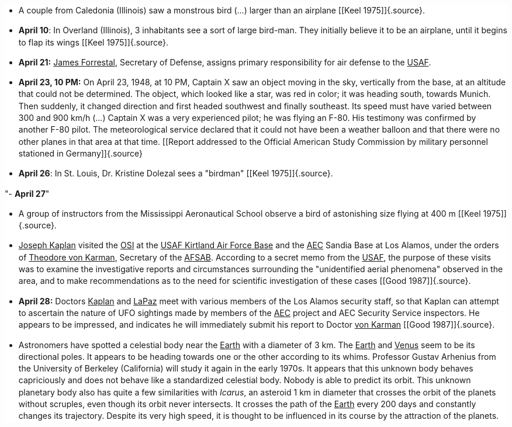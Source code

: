 
- A couple from Caledonia (Illinois) saw a monstrous bird (...) larger than an airplane [[Keel 1975]]{.source}.


-   **April 10**: In Overland (Illinois), 3 inhabitants see a sort of large bird-man. They initially believe it to be an airplane, until it begins to flap its wings [\[Keel 1975\]]{.source}.


-   **April 21:** [James Forrestal](ForrestalJamesVincent.html),
    Secretary of Defense, assigns primary responsibility for air defense
    to the [USAF](USAF.html).

-   **April 23, 10 PM:** On April 23, 1948, at 10 PM, Captain X saw an object moving in the sky, vertically from the base, at an altitude that could not be determined. The object, which looked like a star, was red in color; it was heading south, towards Munich. Then suddenly, it changed direction and first headed southwest and finally southeast. Its speed must have varied between 300 and 900 km/h (...) Captain X was a very experienced pilot; he was flying an F-80. His testimony was confirmed by another F-80 pilot. The meteorological service declared that it could not have been a weather balloon and that there were no other planes in that area at that time. [[Report addressed to the Official American Study Commission by military personnel stationed in Germany]]{.source}


-   **April 26**: In St. Louis, Dr. Kristine Dolezal sees a "birdman" [\[Keel 1975\]]{.source}.


"-   **April 27**"


-   A group of instructors from the Mississippi Aeronautical School observe a bird of astonishing size flying at 400 m [\[Keel 1975\]]{.source}.

-   [Joseph Kaplan](KaplanJoseph.html) visited the [OSI](OSI.html) at the [USAF Kirtland Air Force Base](KirtlandAFB.html) and the [AEC](AEC.html) Sandia Base at Los Alamos, under the orders of [Theodore von Karman](VonKarmanTheodore.html), Secretary of the [AFSAB](AFSAB.html). According to a secret memo from the [USAF](USAF.html), the purpose of these visits was to examine the investigative reports and circumstances surrounding the "unidentified aerial phenomena" observed in the area, and to make recommendations as to the need for scientific investigation of these cases [\[Good 1987\]]{.source}.

-   **April 28:** Doctors [Kaplan](KaplanJoseph.html) and [LaPaz](LaPazLincoln.html) meet with various members of the Los Alamos security staff, so that Kaplan can attempt to ascertain the nature of UFO sightings made by members of the [AEC](AEC.html) project and AEC Security Service inspectors. He appears to be impressed, and indicates he will immediately submit his report to Doctor [von Karman](VonKarmanTheodore.html) [\[Good 1987\]]{.source}.


- Astronomers have spotted a celestial body near the [Earth](Earth.html) with a diameter of 3 km. The [Earth](Earth.html) and [Venus](Venus.html) seem to be its directional poles. It appears to be heading towards one or the other according to its whims. Professor Gustav Arhenius from the University of Berkeley (California) will study it again in the early 1970s. It appears that this unknown body behaves capriciously and does not behave like a standardized celestial body. Nobody is able to predict its orbit. This unknown planetary body also has quite a few similarities with *Icarus*, an asteroid 1 km in diameter that crosses the orbit of the planets without scruples, even though its orbit never intersects. It crosses the path of the [Earth](Earth.html) every 200 days and constantly changes its trajectory. Despite its very high speed, it is thought to be influenced in its course by the attraction of the planets.

